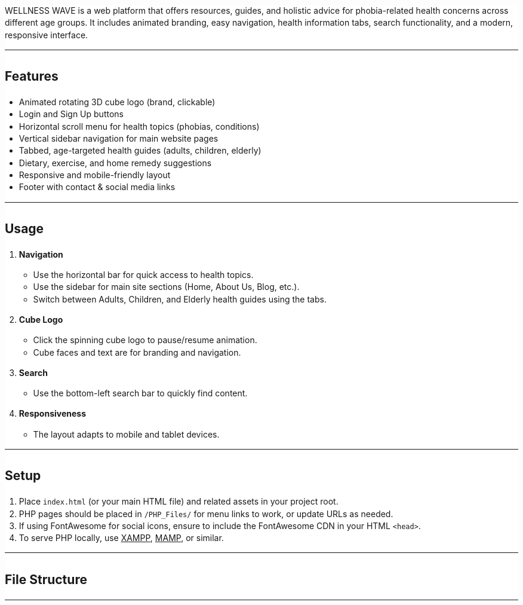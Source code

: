 WELLNESS WAVE is a web platform that offers resources, guides, and holistic advice for phobia-related health concerns across different age groups. It includes animated branding, easy navigation, health information tabs, search functionality, and a modern, responsive interface.

---

## Features

- Animated rotating 3D cube logo (brand, clickable)
- Login and Sign Up buttons
- Horizontal scroll menu for health topics (phobias, conditions)
- Vertical sidebar navigation for main website pages
- Tabbed, age-targeted health guides (adults, children, elderly)
- Dietary, exercise, and home remedy suggestions
- Responsive and mobile-friendly layout
- Footer with contact & social media links

---

## Usage

1. **Navigation**
   - Use the horizontal bar for quick access to health topics.
   - Use the sidebar for main site sections (Home, About Us, Blog, etc.).
   - Switch between Adults, Children, and Elderly health guides using the tabs.

2. **Cube Logo**
   - Click the spinning cube logo to pause/resume animation.
   - Cube faces and text are for branding and navigation.

3. **Search**
   - Use the bottom-left search bar to quickly find content.

4. **Responsiveness**
   - The layout adapts to mobile and tablet devices.

---

## Setup

1. Place `index.html` (or your main HTML file) and related assets in your project root.
2. PHP pages should be placed in `/PHP_Files/` for menu links to work, or update URLs as needed.
3. If using FontAwesome for social icons, ensure to include the FontAwesome CDN in your HTML `<head>`.
4. To serve PHP locally, use [XAMPP](https://www.apachefriends.org/), [MAMP](https://www.mamp.info/), or similar.

---

## File Structure



---
